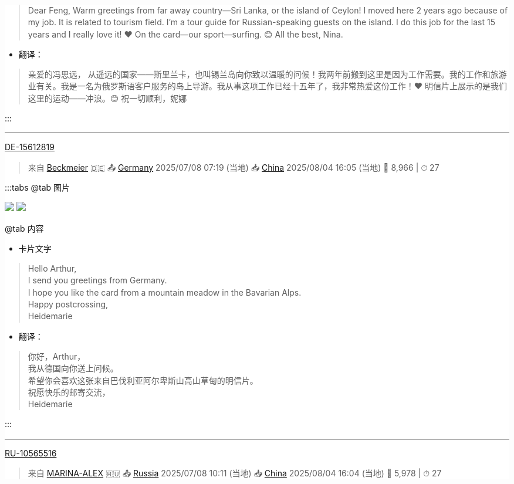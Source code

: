 > Dear Feng,
Warm greetings from far away country—Sri Lanka, or the island of Ceylon! I moved here 2 years ago because of my job. It is related to tourism field. I’m a tour guide for Russian-speaking guests on the island. I do this job for the last 15 years and I really love it! ❤️
On the card—our sport—surfing. 😊
All the best, Nina.

* 翻译：

> 亲爱的冯思远，
从遥远的国家——斯里兰卡，也叫锡兰岛向你致以温暖的问候！我两年前搬到这里是因为工作需要。我的工作和旅游业有关。我是一名为俄罗斯语客户服务的岛上导游。我从事这项工作已经十五年了，我非常热爱这份工作！❤️
明信片上展示的是我们这里的运动——冲浪。😊
祝一切顺利，妮娜


:::

---

[DE-15612819](https://www.postcrossing.com/postcards/DE-15612819)

> 来自 [Beckmeier](https://www.postcrossing.com/user/Beckmeier) 🇩🇪
> 📤 [Germany](https://www.bing.com/maps/?cp=52.37052~9.73322&lvl=12.0&setlang=zh-Hans) 2025/07/08 07:19 (当地)
> 📥 [China](https://www.bing.com/maps/?cp=22.56004~114.23477&lvl=12.0&setlang=zh-Hans) 2025/08/04 16:05 (当地)
 📏 8,966 | ⏱ 27

:::tabs
@tab 图片
<div class="image-preview">  <img src="https://pan.4a1801.life:11443/d/public/article/Arthur/Postcrossing_map_generator/gallery/picture/wxljacfgmzvyuhmqzozz33kqci5ngmrh.jpg" />  <img src="https://pan.4a1801.life:11443/d/public/article/Arthur/Postcrossing_map_generator/template/content/DE-15612819.webp" /></div>

@tab 内容
* 卡片文字

> Hello Arthur,  
I send you greetings from Germany.  
I hope you like the card from a mountain meadow in the Bavarian Alps.  
Happy postcrossing,  
Heidemarie

* 翻译：

> 你好，Arthur，  
我从德国向你送上问候。  
希望你会喜欢这张来自巴伐利亚阿尔卑斯山高山草甸的明信片。  
祝愿快乐的邮寄交流，  
Heidemarie


:::

---

[RU-10565516](https://www.postcrossing.com/postcards/RU-10565516)

> 来自 [MARINA-ALEX](https://www.postcrossing.com/user/MARINA-ALEX) 🇷🇺
> 📤 [Russia](https://www.bing.com/maps/?cp=55.53332~55.96253&lvl=12.0&setlang=zh-Hans) 2025/07/08 10:11 (当地)
> 📥 [China](https://www.bing.com/maps/?cp=22.56004~114.23477&lvl=12.0&setlang=zh-Hans) 2025/08/04 16:04 (当地)
 📏 5,978 | ⏱ 27
